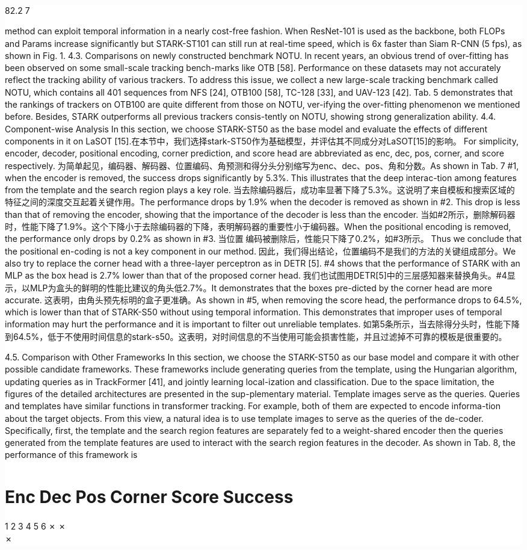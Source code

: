82.2	7


method can exploit temporal information in a nearly cost-free fashion.  When ResNet-101 is used as the backbone, both FLOPs and Params increase significantly but STARK-ST101 can still run at real-time speed, which is 6x faster than Siam R-CNN (5 fps), as shown in Fig. 1.
4.3. Comparisons on newly constructed benchmark
NOTU. In recent years, an obvious trend of over-fitting has been observed on  some  small-scale tracking bench-marks like OTB [58].  Performance on these datasets may not accurately reflect the tracking ability of various trackers. To address this issue, we collect a new large-scale tracking benchmark called NOTU, which contains all 401 sequences from NFS  [24],  OTB100  [58],  TC-128  [33],  and UAV-123 [42]. Tab. 5 demonstrates that the rankings of trackers on OTB100 are quite different from those on NOTU, ver-ifying the over-fitting phenomenon we mentioned before. Besides, STARK outperforms all previous trackers consis-tently on NOTU, showing strong generalization ability.
4.4. Component-wise Analysis
In this  section,  we choose STARK-ST50 as the base model and evaluate the effects of different components in it on LaSOT [15].在本节中，我们选择stark-ST50作为基础模型，并评估其不同成分对LaSOT[15]的影响。 For simplicity, encoder, decoder, positional encoding, corner prediction, and score head are abbreviated as enc, dec, pos, corner, and score respectively. 为简单起见，编码器、解码器、位置编码、角预测和得分头分别缩写为enc、dec、pos、角和分数。As shown in Tab. 7 #1, when the encoder is removed, the success drops significantly by 5.3%. This illustrates that the deep interac-tion among features from the template and the search region plays a key role. 当去除编码器后，成功率显著下降了5.3%。这说明了来自模板和搜索区域的特征之间的深度交互起着关键作用。The performance drops by 1.9% when the decoder is removed as shown in #2. This drop is less than that of removing the encoder, showing that the importance of the decoder is less than the encoder. 当如#2所示，删除解码器时，性能下降了1.9%。这个下降小于去除编码器的下降，表明解码器的重要性小于编码器。When the positional 
encoding is removed, the performance only drops by 0.2% as shown in #3. 当位置 编码被删除后，性能只下降了0.2%，如#3所示。 Thus we conclude that the positional en-coding is not a key component in our method. 因此，我们得出结论，位置编码不是我们的方法的关键组成部分。We also try to replace the corner head with a three-layer perceptron as in DETR [5].  #4 shows that the performance of STARK with an MLP as the box head is 2.7% lower than that of the proposed corner head.  我们也试图用DETR[5]中的三层感知器来替换角头。#4显示，以MLP为盒头的鲜明的性能比建议的角头低2.7%。It demonstrates that the boxes pre-dicted by the corner head are more accurate.  这表明，由角头预先标明的盒子更准确。As shown in #5, when removing the score head, the performance drops to 64.5%, which is lower than that of STARK-S50 without using temporal information. This demonstrates that improper uses of temporal information may hurt the performance and it is important to filter out unreliable templates. 如第5条所示，当去除得分头时，性能下降到64.5%，低于不使用时间信息的stark-s50。这表明，对时间信息的不当使用可能会损害性能，并且过滤掉不可靠的模板是很重要的。

4.5. Comparison with Other Frameworks
In  this  section,  we  choose  the  STARK-ST50  as  our base model and compare it with other possible candidate frameworks. These frameworks include generating queries from the template, using the Hungarian algorithm, updating queries as in TrackFormer [41], and jointly learning local-ization and classification.  Due to the space limitation, the figures of the detailed architectures are presented in the sup-plementary material.
Template images serve as the queries.   Queries and templates have similar functions in transformer tracking. For example, both of them are expected to encode informa-tion about the target objects. From this view, a natural idea is to use template images to serve as the queries of the de-coder. Specifically, first, the template and the search region features are separately fed to a weight-shared encoder then the queries generated from the template features are used to interact with the search region features in the decoder. As shown in Tab. 8, the performance of this framework is



#	Enc	Dec	Pos	Corner	Score	Success
1
2
3
4
5
6	✗	✗	
✗	
